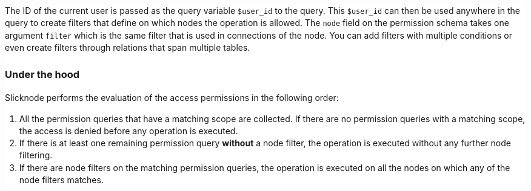 The ID of the current user is passed as the query variable `$user_id` to the query. This `$user_id` 
can then be used anywhere in the query to create filters that define on which nodes the operation
is allowed. The `node` field on the permission schema takes one argument `filter` which is the same
filter that is used in connections of the node. You can add filters with multiple conditions or even
create filters through relations that span multiple tables. 


### Under the hood

Slicknode performs the evaluation of the access permissions in the following order: 

1.  All the permission queries that have a matching scope are collected. If there are no permission
    queries with a matching scope, the access is denied before any operation is executed. 
1.  If there is at least one remaining permission query **without** a node filter, the operation is executed without
    any further node filtering. 
1.  If there are node filters on the matching permission queries, the operation is executed on all the nodes
    on which any of the node filters matches.
